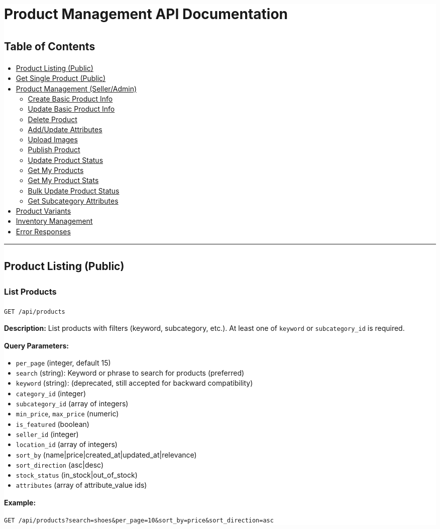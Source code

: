 # Product Management API Documentation

## Table of Contents
- [Product Listing (Public)](#product-listing-public)
- [Get Single Product (Public)](#get-single-product-public)
- [Product Management (Seller/Admin)](#product-management-selleradmin)
  - [Create Basic Product Info](#create-basic-product-info)
  - [Update Basic Product Info](#update-basic-product-info)
  - [Delete Product](#delete-product)
  - [Add/Update Attributes](#addupdate-attributes)
  - [Upload Images](#upload-images)
  - [Publish Product](#publish-product)
  - [Update Product Status](#update-product-status)
  - [Get My Products](#get-my-products)
  - [Get My Product Stats](#get-my-product-stats)
  - [Bulk Update Product Status](#bulk-update-product-status)
  - [Get Subcategory Attributes](#get-subcategory-attributes)
- [Product Variants](#product-variants)
- [Inventory Management](#inventory-management)
- [Error Responses](#error-responses)

---

## Product Listing (Public)

### List Products
```http
GET /api/products
```
**Description:** List products with filters (keyword, subcategory, etc.). At least one of `keyword` or `subcategory_id` is required.

**Query Parameters:**
- `per_page` (integer, default 15)
- `search` (string): Keyword or phrase to search for products (preferred)
- `keyword` (string): (deprecated, still accepted for backward compatibility)
- `category_id` (integer)
- `subcategory_id` (array of integers)
- `min_price`, `max_price` (numeric)
- `is_featured` (boolean)
- `seller_id` (integer)
- `location_id` (array of integers)
- `sort_by` (name|price|created_at|updated_at|relevance)
- `sort_direction` (asc|desc)
- `stock_status` (in_stock|out_of_stock)
- `attributes` (array of attribute_value ids)

**Example:**
```
GET /api/products?search=shoes&per_page=10&sort_by=price&sort_direction=asc
```
